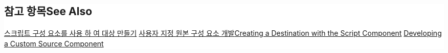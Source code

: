 ## <a name="see-also"></a><span data-ttu-id="4977d-228">참고 항목</span><span class="sxs-lookup"><span data-stu-id="4977d-228">See Also</span></span>
 <span data-ttu-id="4977d-229">[스크립트 구성 요소를 사용 하 여 대상 만들기](../extending-packages-scripting-data-flow-script-component-types/creating-a-destination-with-the-script-component.md) [사용자 지정 원본 구성 요소 개발](../extending-packages-custom-objects-data-flow-types/developing-a-custom-source-component.md)</span><span class="sxs-lookup"><span data-stu-id="4977d-229">[Creating a Destination with the Script Component](../extending-packages-scripting-data-flow-script-component-types/creating-a-destination-with-the-script-component.md) [Developing a Custom Source Component](../extending-packages-custom-objects-data-flow-types/developing-a-custom-source-component.md)</span></span>


